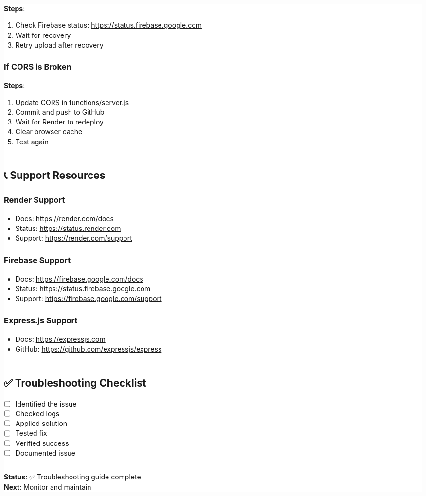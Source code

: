 **Steps**:
1. Check Firebase status: https://status.firebase.google.com
2. Wait for recovery
3. Retry upload after recovery

### If CORS is Broken

**Steps**:
1. Update CORS in functions/server.js
2. Commit and push to GitHub
3. Wait for Render to redeploy
4. Clear browser cache
5. Test again

---

## 📞 Support Resources

### Render Support
- Docs: https://render.com/docs
- Status: https://status.render.com
- Support: https://render.com/support

### Firebase Support
- Docs: https://firebase.google.com/docs
- Status: https://status.firebase.google.com
- Support: https://firebase.google.com/support

### Express.js Support
- Docs: https://expressjs.com
- GitHub: https://github.com/expressjs/express

---

## ✅ Troubleshooting Checklist

- [ ] Identified the issue
- [ ] Checked logs
- [ ] Applied solution
- [ ] Tested fix
- [ ] Verified success
- [ ] Documented issue

---

**Status**: ✅ Troubleshooting guide complete  
**Next**: Monitor and maintain


